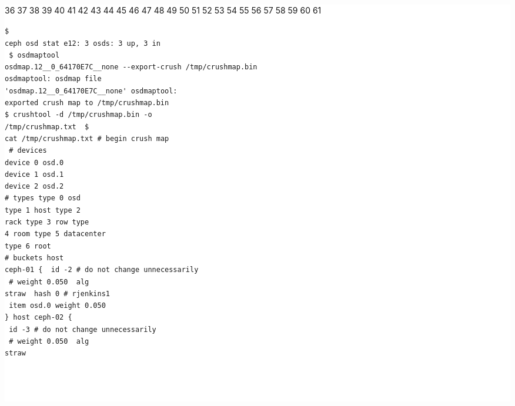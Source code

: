 <span class="line-number">36</span>
<span class="line-number">37</span>
<span class="line-number">38</span>
<span class="line-number">39</span>
<span class="line-number">40</span>
<span class="line-number">41</span>
<span class="line-number">42</span>
<span class="line-number">43</span>
<span class="line-number">44</span>
<span class="line-number">45</span>
<span class="line-number">46</span>
<span class="line-number">47</span>
<span class="line-number">48</span>
<span class="line-number">49</span>
<span class="line-number">50</span>
<span class="line-number">51</span>
<span class="line-number">52</span>
<span class="line-number">53</span>
<span class="line-number">54</span>
<span class="line-number">55</span>
<span class="line-number">56</span>
<span class="line-number">57</span>
<span class="line-number">58</span>
<span class="line-number">59</span>
<span class="line-number">60</span>
<span class="line-number">61</span>
</pre></td><td class="code"><pre><code class=""><span class="line">$ ceph osd stat
</span><span class="line">e12: 3 osds: 3 up, 3 in
</span><span class="line">
</span><span class="line">$ osdmaptool osdmap.12__0_64170E7C__none --export-crush /tmp/crushmap.bin
</span><span class="line">osdmaptool: osdmap file 'osdmap.12__0_64170E7C__none'
</span><span class="line">osdmaptool: exported crush map to /tmp/crushmap.bin
</span><span class="line">
</span><span class="line">$ crushtool -d /tmp/crushmap.bin -o /tmp/crushmap.txt
</span><span class="line">
</span><span class="line">$ cat /tmp/crushmap.txt
</span><span class="line"># begin crush map
</span><span class="line">
</span><span class="line"># devices
</span><span class="line">device 0 osd.0
</span><span class="line">device 1 osd.1
</span><span class="line">device 2 osd.2
</span><span class="line">
</span><span class="line"># types
</span><span class="line">type 0 osd
</span><span class="line">type 1 host
</span><span class="line">type 2 rack
</span><span class="line">type 3 row
</span><span class="line">type 4 room
</span><span class="line">type 5 datacenter
</span><span class="line">type 6 root
</span><span class="line">
</span><span class="line"># buckets
</span><span class="line">host ceph-01 {
</span><span class="line">  id -2       # do not change unnecessarily
</span><span class="line">  # weight 0.050
</span><span class="line">  alg straw
</span><span class="line">  hash 0  # rjenkins1
</span><span class="line">  item osd.0 weight 0.050
</span><span class="line">}
</span><span class="line">host ceph-02 {
</span><span class="line">  id -3       # do not change unnecessarily
</span><span class="line">  # weight 0.050
</span><span class="line">  alg straw